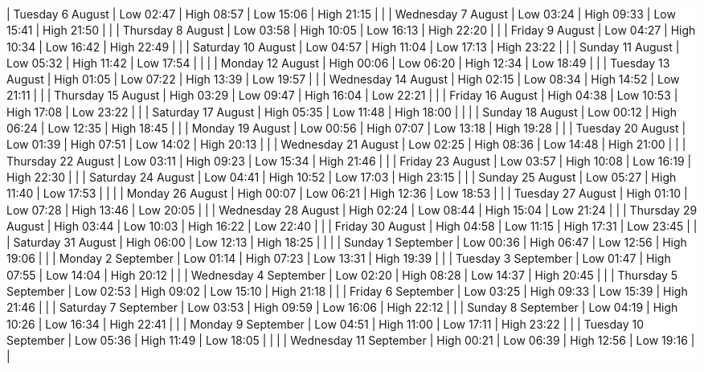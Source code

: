 | Tuesday 6 August | Low 02:47 | High 08:57 | Low 15:06 | High 21:15 |  |
| Wednesday 7 August | Low 03:24 | High 09:33 | Low 15:41 | High 21:50 |  |
| Thursday 8 August | Low 03:58 | High 10:05 | Low 16:13 | High 22:20 |  |
| Friday 9 August | Low 04:27 | High 10:34 | Low 16:42 | High 22:49 |  |
| Saturday 10 August | Low 04:57 | High 11:04 | Low 17:13 | High 23:22 |  |
| Sunday 11 August | Low 05:32 | High 11:42 | Low 17:54 |  |  |
| Monday 12 August | High 00:06 | Low 06:20 | High 12:34 | Low 18:49 |  |
| Tuesday 13 August | High 01:05 | Low 07:22 | High 13:39 | Low 19:57 |  |
| Wednesday 14 August | High 02:15 | Low 08:34 | High 14:52 | Low 21:11 |  |
| Thursday 15 August | High 03:29 | Low 09:47 | High 16:04 | Low 22:21 |  |
| Friday 16 August | High 04:38 | Low 10:53 | High 17:08 | Low 23:22 |  |
| Saturday 17 August | High 05:35 | Low 11:48 | High 18:00 |  |  |
| Sunday 18 August | Low 00:12 | High 06:24 | Low 12:35 | High 18:45 |  |
| Monday 19 August | Low 00:56 | High 07:07 | Low 13:18 | High 19:28 |  |
| Tuesday 20 August | Low 01:39 | High 07:51 | Low 14:02 | High 20:13 |  |
| Wednesday 21 August | Low 02:25 | High 08:36 | Low 14:48 | High 21:00 |  |
| Thursday 22 August | Low 03:11 | High 09:23 | Low 15:34 | High 21:46 |  |
| Friday 23 August | Low 03:57 | High 10:08 | Low 16:19 | High 22:30 |  |
| Saturday 24 August | Low 04:41 | High 10:52 | Low 17:03 | High 23:15 |  |
| Sunday 25 August | Low 05:27 | High 11:40 | Low 17:53 |  |  |
| Monday 26 August | High 00:07 | Low 06:21 | High 12:36 | Low 18:53 |  |
| Tuesday 27 August | High 01:10 | Low 07:28 | High 13:46 | Low 20:05 |  |
| Wednesday 28 August | High 02:24 | Low 08:44 | High 15:04 | Low 21:24 |  |
| Thursday 29 August | High 03:44 | Low 10:03 | High 16:22 | Low 22:40 |  |
| Friday 30 August | High 04:58 | Low 11:15 | High 17:31 | Low 23:45 |  |
| Saturday 31 August | High 06:00 | Low 12:13 | High 18:25 |  |  |
| Sunday 1 September | Low 00:36 | High 06:47 | Low 12:56 | High 19:06 |  |
| Monday 2 September | Low 01:14 | High 07:23 | Low 13:31 | High 19:39 |  |
| Tuesday 3 September | Low 01:47 | High 07:55 | Low 14:04 | High 20:12 |  |
| Wednesday 4 September | Low 02:20 | High 08:28 | Low 14:37 | High 20:45 |  |
| Thursday 5 September | Low 02:53 | High 09:02 | Low 15:10 | High 21:18 |  |
| Friday 6 September | Low 03:25 | High 09:33 | Low 15:39 | High 21:46 |  |
| Saturday 7 September | Low 03:53 | High 09:59 | Low 16:06 | High 22:12 |  |
| Sunday 8 September | Low 04:19 | High 10:26 | Low 16:34 | High 22:41 |  |
| Monday 9 September | Low 04:51 | High 11:00 | Low 17:11 | High 23:22 |  |
| Tuesday 10 September | Low 05:36 | High 11:49 | Low 18:05 |  |  |
| Wednesday 11 September | High 00:21 | Low 06:39 | High 12:56 | Low 19:16 |  |